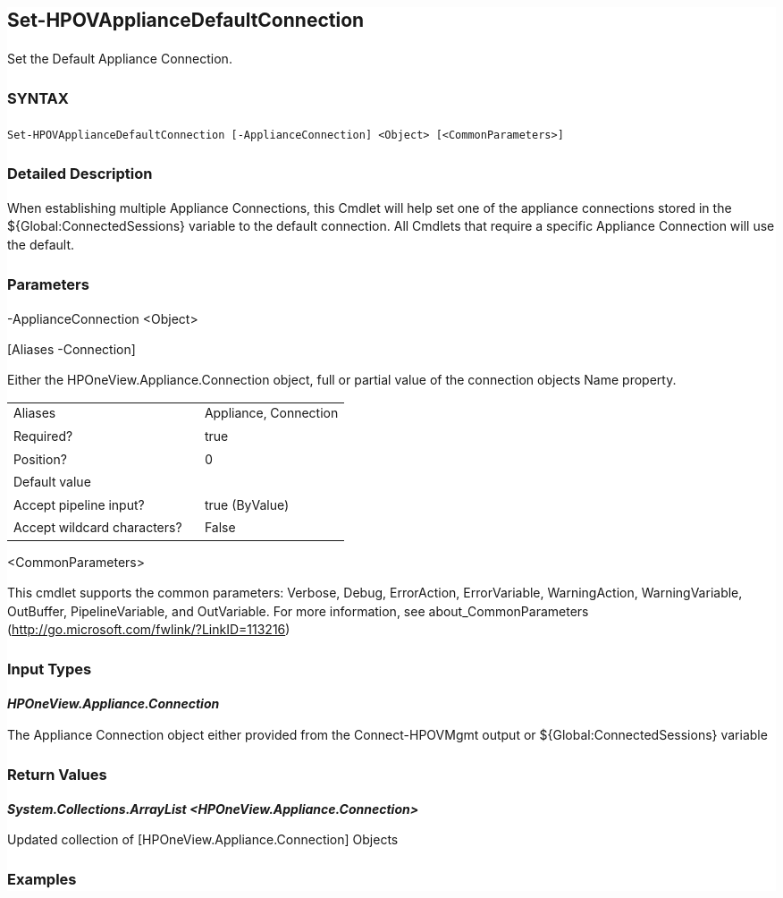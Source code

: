 ## Set-HPOVApplianceDefaultConnection
<p>
Set the Default Appliance Connection.

### SYNTAX
<p>
<pre><code>Set-HPOVApplianceDefaultConnection [-ApplianceConnection] &lt;Object&gt; [&lt;CommonParameters&gt;]</code></pre>

### Detailed Description
<p>
When establishing multiple Appliance Connections, this Cmdlet will help set one of the appliance connections stored in the ${Global:ConnectedSessions} variable to the default connection.  All Cmdlets that require a specific Appliance Connection will use the default.


### Parameters

-ApplianceConnection &lt;Object&gt;<p>
[Aliases -Connection]

Either the HPOneView.Appliance.Connection object, full or partial value of the connection objects Name property.

<table><tbody><tr><td>Aliases</td><td>Appliance, Connection</td></tr><tr><td>Required?</td><td>true</td></tr><tr><td>Position?</td><td>0</td></tr><tr><td>Default value</td><td></td></tr><tr><td>Accept pipeline input?</td><td>true (ByValue)</td></tr><tr><td>Accept wildcard characters?&nbsp;&nbsp;&nbsp; </td><td>False</td></tr></tbody></table>

 &lt;CommonParameters&gt;

This cmdlet supports the common parameters: Verbose, Debug, ErrorAction, ErrorVariable, WarningAction, WarningVariable, OutBuffer, PipelineVariable, and OutVariable. For more information, see about_CommonParameters (<a href="http://go.microsoft.com/fwlink/?LinkID=113216">http://go.microsoft.com/fwlink/?LinkID=113216</a>)<p>

### Input Types

_**HPOneView.Appliance.Connection**_

 The Appliance Connection object either provided from the Connect-HPOVMgmt output or ${Global:ConnectedSessions} variable



### Return Values

_**System.Collections.ArrayList &lt;HPOneView.Appliance.Connection&gt;**_

 

Updated collection of [HPOneView.Appliance.Connection] Objects



### Examples
